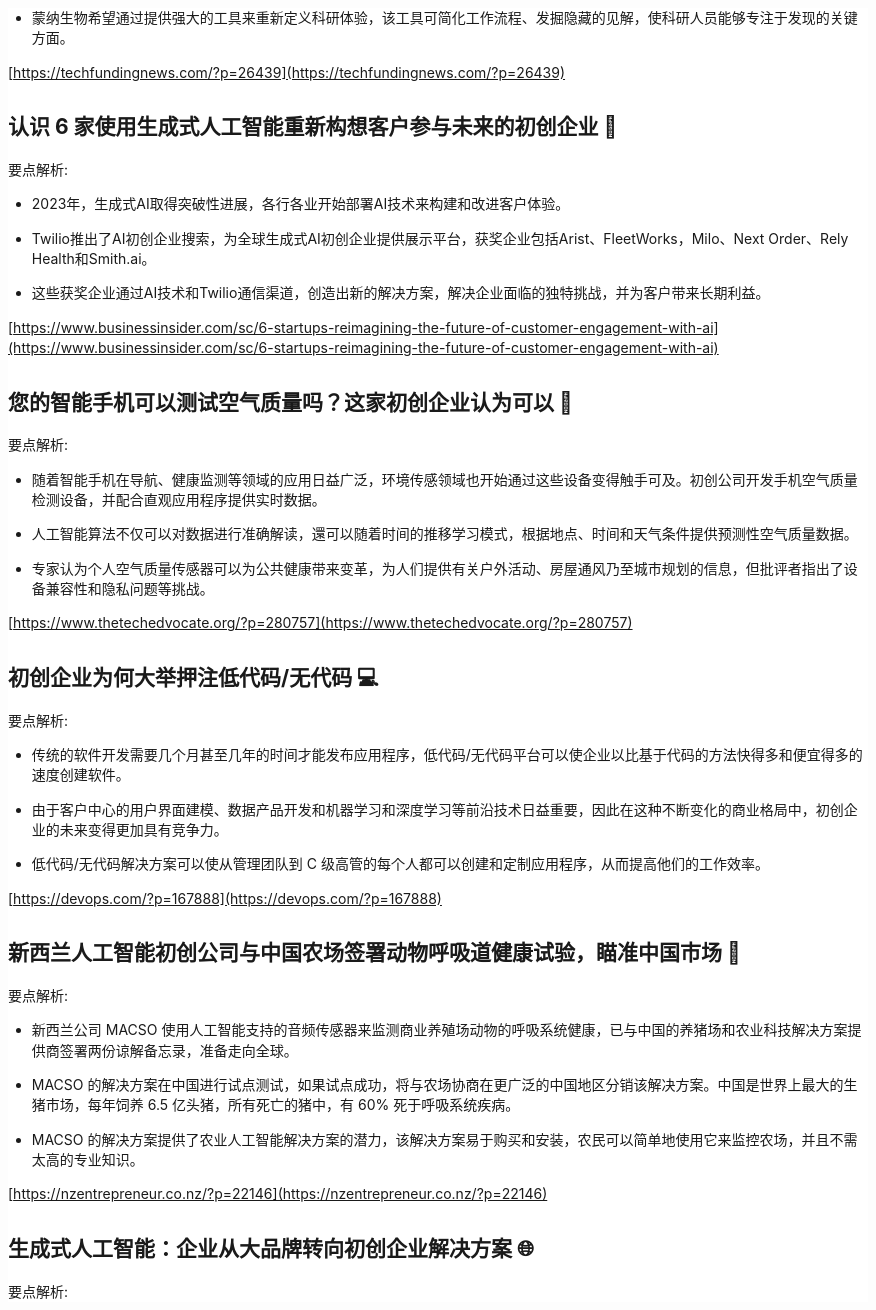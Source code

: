 - 蒙纳生物希望通过提供强大的工具来重新定义科研体验，该工具可简化工作流程、发掘隐藏的见解，使科研人员能够专注于发现的关键方面。

 [https://techfundingnews.com/?p=26439](https://techfundingnews.com/?p=26439)

## 认识 6 家使用生成式人工智能重新构想客户参与未来的初创企业 🤝 

 要点解析:

- 2023年，生成式AI取得突破性进展，各行各业开始部署AI技术来构建和改进客户体验。

- Twilio推出了AI初创企业搜索，为全球生成式AI初创企业提供展示平台，获奖企业包括Arist、FleetWorks，Milo、Next Order、Rely Health和Smith.ai。

- 这些获奖企业通过AI技术和Twilio通信渠道，创造出新的解决方案，解决企业面临的独特挑战，并为客户带来长期利益。

 [https://www.businessinsider.com/sc/6-startups-reimagining-the-future-of-customer-engagement-with-ai](https://www.businessinsider.com/sc/6-startups-reimagining-the-future-of-customer-engagement-with-ai)

## 您的智能手机可以测试空气质量吗？这家初创企业认为可以 📱 

 要点解析:

- 随着智能手机在导航、健康监测等领域的应用日益广泛，环境传感领域也开始通过这些设备变得触手可及。初创公司开发手机空气质量检测设备，并配合直观应用程序提供实时数据。

- 人工智能算法不仅可以对数据进行准确解读，還可以随着时间的推移学习模式，根据地点、时间和天气条件提供预测性空气质量数据。

- 专家认为个人空气质量传感器可以为公共健康带来变革，为人们提供有关户外活动、房屋通风乃至城市规划的信息，但批评者指出了设备兼容性和隐私问题等挑战。

 [https://www.thetechedvocate.org/?p=280757](https://www.thetechedvocate.org/?p=280757)

## 初创企业为何大举押注低代码/无代码 💻 

  要点解析:

- 传统的软件开发需要几个月甚至几年的时间才能发布应用程序，低代码/无代码平台可以使企业以比基于代码的方法快得多和便宜得多的速度创建软件。

- 由于客户中心的用户界面建模、数据产品开发和机器学习和深度学习等前沿技术日益重要，因此在这种不断变化的商业格局中，初创企业的未来变得更加具有竞争力。

- 低代码/无代码解决方案可以使从管理团队到 C 级高管的每个人都可以创建和定制应用程序，从而提高他们的工作效率。

 [https://devops.com/?p=167888](https://devops.com/?p=167888)

## 新西兰人工智能初创公司与中国农场签署动物呼吸道健康试验，瞄准中国市场 🐑 

  要点解析:

- 新西兰公司 MACSO 使用人工智能支持的音频传感器来监测商业养殖场动物的呼吸系统健康，已与中国的养猪场和农业科技解决方案提供商签署两份谅解备忘录，准备走向全球。

- MACSO 的解决方案在中国进行试点测试，如果试点成功，将与农场协商在更广泛的中国地区分销该解决方案。中国是世界上最大的生猪市场，每年饲养 6.5 亿头猪，所有死亡的猪中，有 60% 死于呼吸系统疾病。

- MACSO 的解决方案提供了农业人工智能解决方案的潜力，该解决方案易于购买和安装，农民可以简单地使用它来监控农场，并且不需太高的专业知识。

 [https://nzentrepreneur.co.nz/?p=22146](https://nzentrepreneur.co.nz/?p=22146)

## 生成式人工智能：企业从大品牌转向初创企业解决方案 🌐 

  要点解析:
